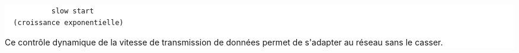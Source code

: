 ```
           slow start  
  (croissance exponentielle)
```

Ce contrôle dynamique de la vitesse de transmission de données permet de s'adapter au réseau sans le casser.
